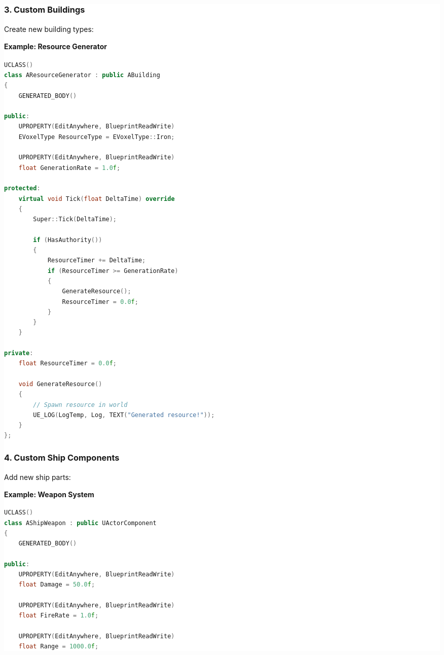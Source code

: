 ### 3. Custom Buildings

Create new building types:

**Example: Resource Generator**
```cpp
UCLASS()
class AResourceGenerator : public ABuilding
{
    GENERATED_BODY()

public:
    UPROPERTY(EditAnywhere, BlueprintReadWrite)
    EVoxelType ResourceType = EVoxelType::Iron;

    UPROPERTY(EditAnywhere, BlueprintReadWrite)
    float GenerationRate = 1.0f;

protected:
    virtual void Tick(float DeltaTime) override
    {
        Super::Tick(DeltaTime);
        
        if (HasAuthority())
        {
            ResourceTimer += DeltaTime;
            if (ResourceTimer >= GenerationRate)
            {
                GenerateResource();
                ResourceTimer = 0.0f;
            }
        }
    }

private:
    float ResourceTimer = 0.0f;

    void GenerateResource()
    {
        // Spawn resource in world
        UE_LOG(LogTemp, Log, TEXT("Generated resource!"));
    }
};
```

### 4. Custom Ship Components

Add new ship parts:

**Example: Weapon System**
```cpp
UCLASS()
class AShipWeapon : public UActorComponent
{
    GENERATED_BODY()

public:
    UPROPERTY(EditAnywhere, BlueprintReadWrite)
    float Damage = 50.0f;

    UPROPERTY(EditAnywhere, BlueprintReadWrite)
    float FireRate = 1.0f;

    UPROPERTY(EditAnywhere, BlueprintReadWrite)
    float Range = 1000.0f;
```